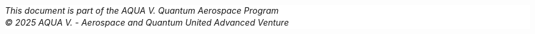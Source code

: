 
*This document is part of the AQUA V. Quantum Aerospace Program*  
*© 2025 AQUA V. - Aerospace and Quantum United Advanced Venture*
